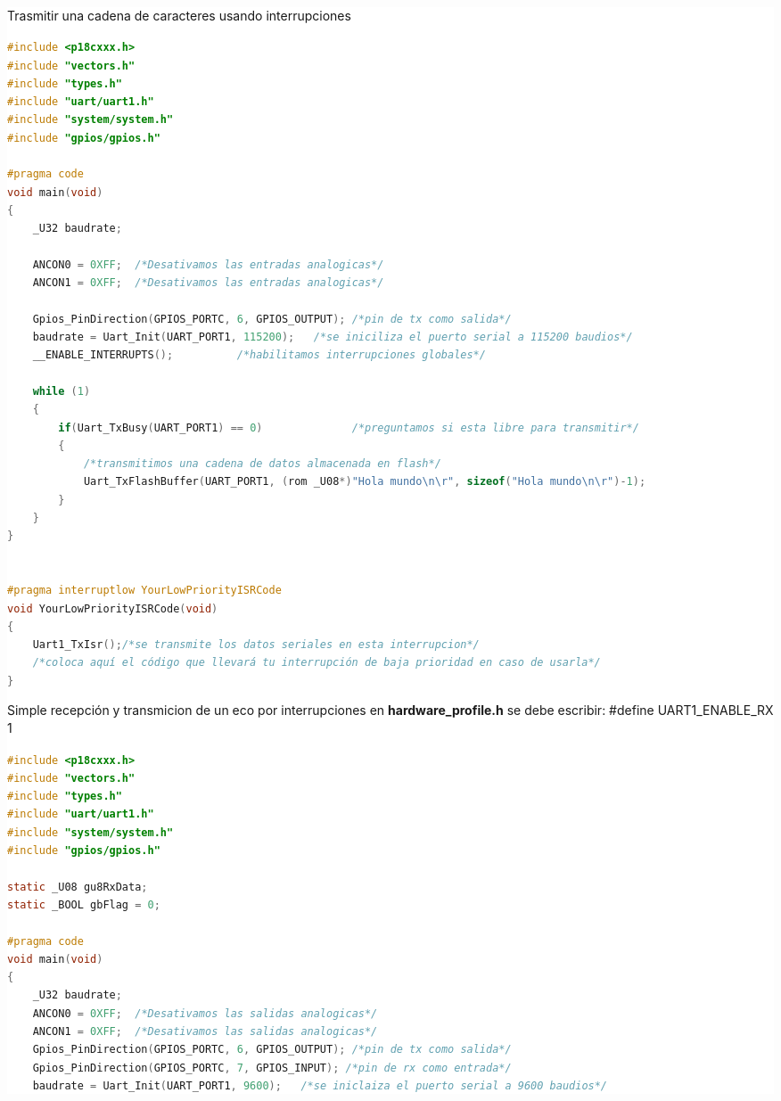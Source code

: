 Trasmitir una cadena de caracteres usando interrupciones

```C
#include <p18cxxx.h>
#include "vectors.h"
#include "types.h"
#include "uart/uart1.h"
#include "system/system.h"
#include "gpios/gpios.h"

#pragma code
void main(void)
{
    _U32 baudrate;

    ANCON0 = 0XFF;  /*Desativamos las entradas analogicas*/
    ANCON1 = 0XFF;  /*Desativamos las entradas analogicas*/

    Gpios_PinDirection(GPIOS_PORTC, 6, GPIOS_OUTPUT); /*pin de tx como salida*/
    baudrate = Uart_Init(UART_PORT1, 115200);   /*se iniciliza el puerto serial a 115200 baudios*/
    __ENABLE_INTERRUPTS();          /*habilitamos interrupciones globales*/

    while (1)
    {
        if(Uart_TxBusy(UART_PORT1) == 0)              /*preguntamos si esta libre para transmitir*/
        {
            /*transmitimos una cadena de datos almacenada en flash*/
            Uart_TxFlashBuffer(UART_PORT1, (rom _U08*)"Hola mundo\n\r", sizeof("Hola mundo\n\r")-1);
        }
    }
}


#pragma interruptlow YourLowPriorityISRCode
void YourLowPriorityISRCode(void)
{
    Uart1_TxIsr();/*se transmite los datos seriales en esta interrupcion*/
    /*coloca aquí el código que llevará tu interrupción de baja prioridad en caso de usarla*/
}
```

Simple recepción y transmicion de un eco por interrupciones en **hardware_profile.h** se debe escribir: #define UART1_ENABLE_RX      1

```C
#include <p18cxxx.h>
#include "vectors.h"
#include "types.h"
#include "uart/uart1.h"
#include "system/system.h"
#include "gpios/gpios.h"

static _U08 gu8RxData;
static _BOOL gbFlag = 0;

#pragma code
void main(void)
{
    _U32 baudrate;
    ANCON0 = 0XFF;  /*Desativamos las salidas analogicas*/
    ANCON1 = 0XFF;  /*Desativamos las salidas analogicas*/
    Gpios_PinDirection(GPIOS_PORTC, 6, GPIOS_OUTPUT); /*pin de tx como salida*/
    Gpios_PinDirection(GPIOS_PORTC, 7, GPIOS_INPUT); /*pin de rx como entrada*/
    baudrate = Uart_Init(UART_PORT1, 9600);   /*se iniclaiza el puerto serial a 9600 baudios*/
```